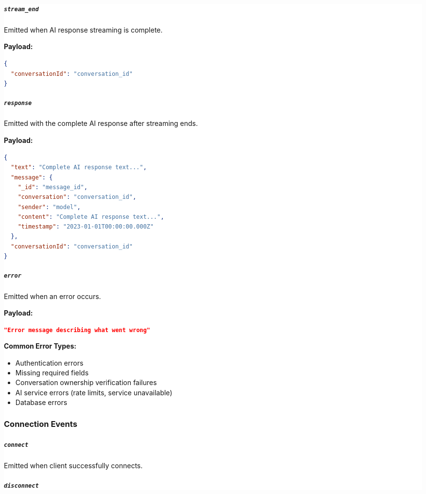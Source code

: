 ##### `stream_end`

Emitted when AI response streaming is complete.

**Payload:**

```json
{
  "conversationId": "conversation_id"
}
```

##### `response`

Emitted with the complete AI response after streaming ends.

**Payload:**

```json
{
  "text": "Complete AI response text...",
  "message": {
    "_id": "message_id",
    "conversation": "conversation_id",
    "sender": "model",
    "content": "Complete AI response text...",
    "timestamp": "2023-01-01T00:00:00.000Z"
  },
  "conversationId": "conversation_id"
}
```

##### `error`

Emitted when an error occurs.

**Payload:**

```json
"Error message describing what went wrong"
```

**Common Error Types:**

- Authentication errors
- Missing required fields
- Conversation ownership verification failures
- AI service errors (rate limits, service unavailable)
- Database errors

### Connection Events

##### `connect`

Emitted when client successfully connects.

##### `disconnect`
